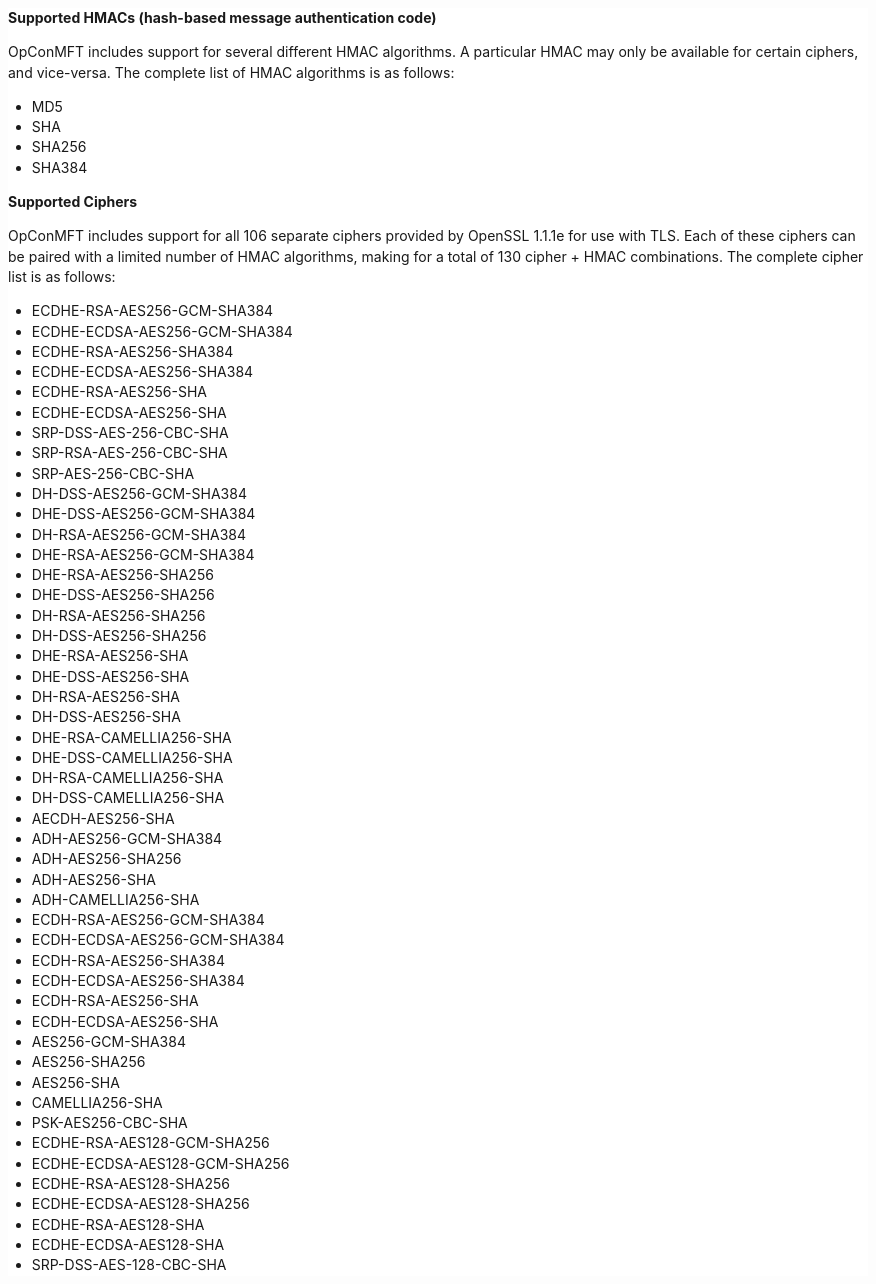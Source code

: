 **Supported HMACs (hash-based message authentication code)**

OpConMFT includes support for several different HMAC algorithms. A particular HMAC may only be available for certain ciphers, and vice-versa. 
The complete list of HMAC algorithms is as follows:

- MD5
- SHA
- SHA256
- SHA384

**Supported Ciphers**

OpConMFT includes support for all 106 separate ciphers provided by OpenSSL 1.1.1e for use with TLS. Each of these ciphers can be paired with a limited number of 
HMAC algorithms, making for a total of 130 cipher + HMAC combinations. The complete cipher list is as follows:

- ECDHE-RSA-AES256-GCM-SHA384
- ECDHE-ECDSA-AES256-GCM-SHA384
- ECDHE-RSA-AES256-SHA384
- ECDHE-ECDSA-AES256-SHA384
- ECDHE-RSA-AES256-SHA
- ECDHE-ECDSA-AES256-SHA
- SRP-DSS-AES-256-CBC-SHA
- SRP-RSA-AES-256-CBC-SHA
- SRP-AES-256-CBC-SHA
- DH-DSS-AES256-GCM-SHA384
- DHE-DSS-AES256-GCM-SHA384
- DH-RSA-AES256-GCM-SHA384
- DHE-RSA-AES256-GCM-SHA384
- DHE-RSA-AES256-SHA256
- DHE-DSS-AES256-SHA256
- DH-RSA-AES256-SHA256
- DH-DSS-AES256-SHA256
- DHE-RSA-AES256-SHA
- DHE-DSS-AES256-SHA
- DH-RSA-AES256-SHA
- DH-DSS-AES256-SHA
- DHE-RSA-CAMELLIA256-SHA
- DHE-DSS-CAMELLIA256-SHA
- DH-RSA-CAMELLIA256-SHA
- DH-DSS-CAMELLIA256-SHA
- AECDH-AES256-SHA
- ADH-AES256-GCM-SHA384
- ADH-AES256-SHA256
- ADH-AES256-SHA
- ADH-CAMELLIA256-SHA
- ECDH-RSA-AES256-GCM-SHA384
- ECDH-ECDSA-AES256-GCM-SHA384
- ECDH-RSA-AES256-SHA384
- ECDH-ECDSA-AES256-SHA384
- ECDH-RSA-AES256-SHA
- ECDH-ECDSA-AES256-SHA
- AES256-GCM-SHA384
- AES256-SHA256
- AES256-SHA
- CAMELLIA256-SHA
- PSK-AES256-CBC-SHA
- ECDHE-RSA-AES128-GCM-SHA256
- ECDHE-ECDSA-AES128-GCM-SHA256
- ECDHE-RSA-AES128-SHA256
- ECDHE-ECDSA-AES128-SHA256
- ECDHE-RSA-AES128-SHA
- ECDHE-ECDSA-AES128-SHA
- SRP-DSS-AES-128-CBC-SHA